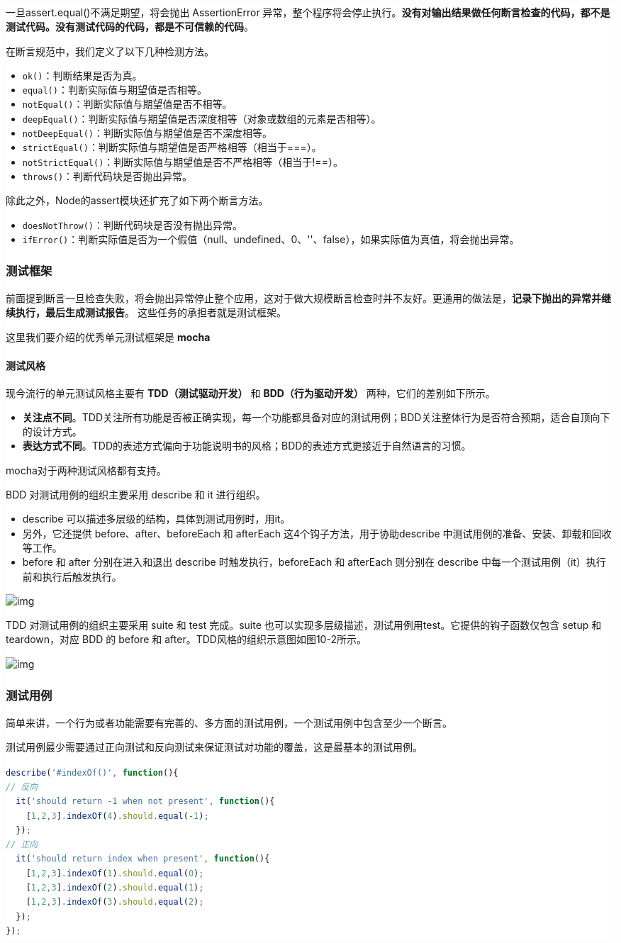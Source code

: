 一旦assert.equal()不满足期望，将会抛出 AssertionError 异常，整个程序将会停止执行。**没有对输出结果做任何断言检查的代码，都不是测试代码。没有测试代码的代码，都是不可信赖的代码**。

在断言规范中，我们定义了以下几种检测方法。

* `ok()`：判断结果是否为真。
* `equal()`：判断实际值与期望值是否相等。
* `notEqual()`：判断实际值与期望值是否不相等。
* `deepEqual()`：判断实际值与期望值是否深度相等（对象或数组的元素是否相等）。
* `notDeepEqual()`：判断实际值与期望值是否不深度相等。
* `strictEqual()`：判断实际值与期望值是否严格相等（相当于===）。
* `notStrictEqual()`：判断实际值与期望值是否不严格相等（相当于!==）。
* `throws()`：判断代码块是否抛出异常。

除此之外，Node的assert模块还扩充了如下两个断言方法。
* `doesNotThrow()`：判断代码块是否没有抛出异常。
* `ifError()`：判断实际值是否为一个假值（null、undefined、0、''、false），如果实际值为真值，将会抛出异常。

### 测试框架

前面提到断言一旦检查失败，将会抛出异常停止整个应用，这对于做大规模断言检查时并不友好。更通用的做法是，**记录下抛出的异常并继续执行，最后生成测试报告**。 这些任务的承担者就是测试框架。

这里我们要介绍的优秀单元测试框架是 **mocha**

#### 测试风格

现今流行的单元测试风格主要有 **TDD（测试驱动开发）** 和 **BDD（行为驱动开发）** 两种，它们的差别如下所示。
* **关注点不同**。TDD关注所有功能是否被正确实现，每一个功能都具备对应的测试用例；BDD关注整体行为是否符合预期，适合自顶向下的设计方式。
* **表达方式不同**。TDD的表述方式偏向于功能说明书的风格；BDD的表述方式更接近于自然语言的习惯。

mocha对于两种测试风格都有支持。

BDD 对测试用例的组织主要采用 describe 和 it 进行组织。
* describe 可以描述多层级的结构，具体到测试用例时，用it。
* 另外，它还提供 before、after、beforeEach 和 afterEach 这4个钩子方法，用于协助describe 中测试用例的准备、安装、卸载和回收等工作。
* before 和 after 分别在进入和退出 describe 时触发执行，beforeEach 和 afterEach 则分别在 describe 中每一个测试用例（it）执行前和执行后触发执行。

![img](http://www.ituring.com.cn/figures/2013/Node.js/14.d10z.01.png)

TDD 对测试用例的组织主要采用 suite 和 test 完成。suite 也可以实现多层级描述，测试用例用test。它提供的钩子函数仅包含 setup 和 teardown，对应 BDD 的 before 和 after。TDD风格的组织示意图如图10-2所示。

![img](http://www.ituring.com.cn/figures/2013/Node.js/14.d10z.02.png)

### 测试用例

简单来讲，一个行为或者功能需要有完善的、多方面的测试用例，一个测试用例中包含至少一个断言。

测试用例最少需要通过正向测试和反向测试来保证测试对功能的覆盖，这是最基本的测试用例。

``` js
describe('#indexOf()', function(){
// 反向
  it('should return -1 when not present', function(){
    [1,2,3].indexOf(4).should.equal(-1);
  });
// 正向
  it('should return index when present', function(){
    [1,2,3].indexOf(1).should.equal(0);
    [1,2,3].indexOf(2).should.equal(1);
    [1,2,3].indexOf(3).should.equal(2);
  });
});
```
